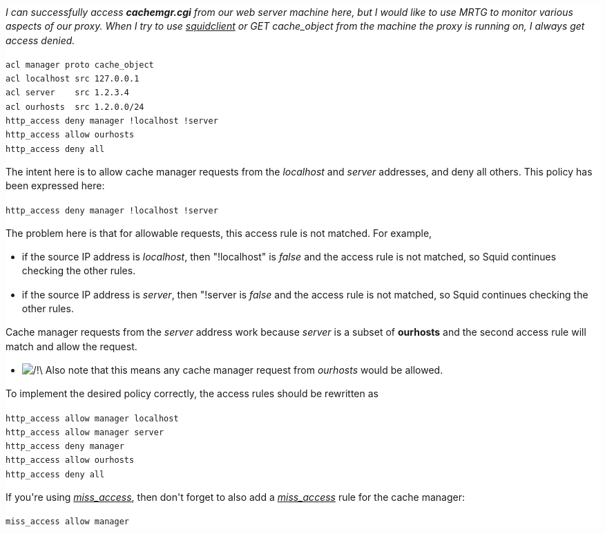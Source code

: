 *I can successfully access **cachemgr.cgi** from our web server machine
here, but I would like to use MRTG to monitor various aspects of our
proxy. When I try to use
[squidclient](/SquidClientTool#)
or GET cache\_object from the machine the proxy is running on, I always
get access denied.*

    acl manager proto cache_object
    acl localhost src 127.0.0.1
    acl server    src 1.2.3.4
    acl ourhosts  src 1.2.0.0/24
    http_access deny manager !localhost !server
    http_access allow ourhosts
    http_access deny all

The intent here is to allow cache manager requests from the *localhost*
and *server* addresses, and deny all others. This policy has been
expressed here:

    http_access deny manager !localhost !server

The problem here is that for allowable requests, this access rule is not
matched. For example,

  - if the source IP address is *localhost*, then "\!localhost" is
    *false* and the access rule is not matched, so Squid continues
    checking the other rules.

  - if the source IP address is *server*, then "\!server is *false* and
    the access rule is not matched, so Squid continues checking the
    other rules.

Cache manager requests from the *server* address work because *server*
is a subset of **ourhosts** and the second access rule will match and
allow the request.

  - ![/\!\\](https://wiki.squid-cache.org/wiki/squidtheme/img/alert.png)
    Also note that this means any cache manager request from *ourhosts*
    would be allowed.

To implement the desired policy correctly, the access rules should be
rewritten as

    http_access allow manager localhost
    http_access allow manager server
    http_access deny manager
    http_access allow ourhosts
    http_access deny all

If you're using
*[miss\_access](http://www.squid-cache.org/Doc/config/miss_access#)*,
then don't forget to also add a
*[miss\_access](http://www.squid-cache.org/Doc/config/miss_access#)*
rule for the cache manager:

    miss_access allow manager

